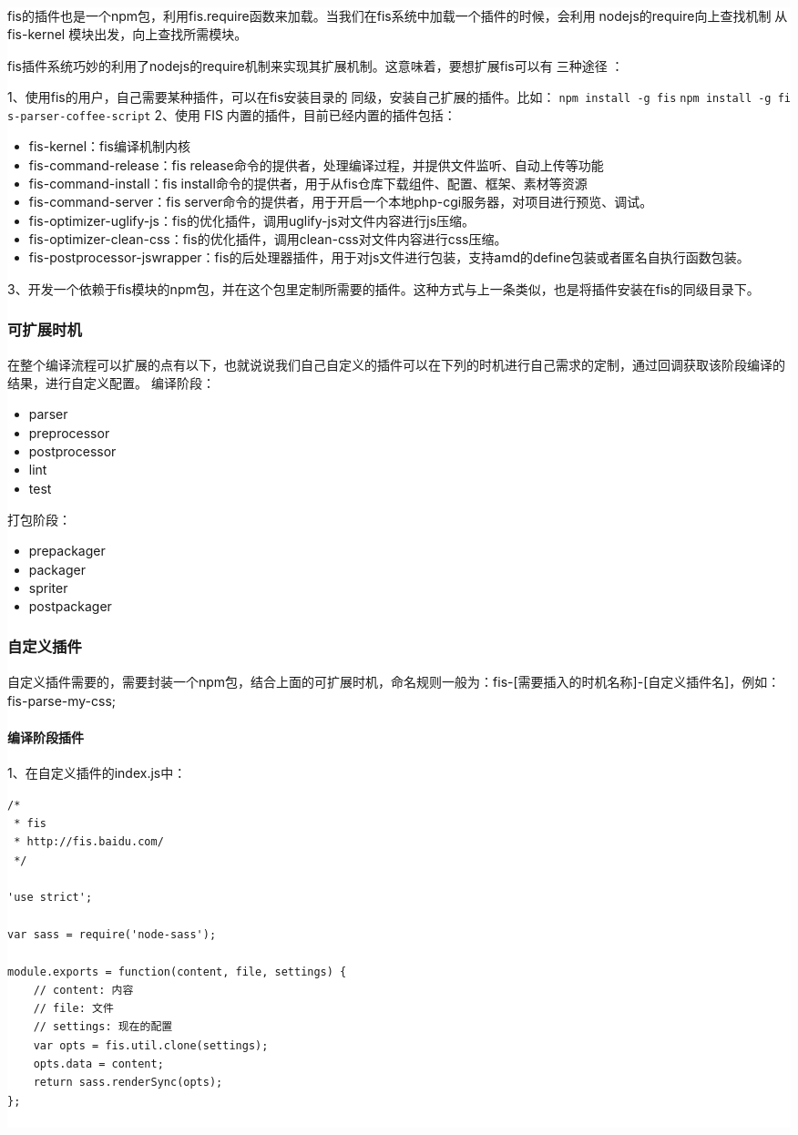
fis的插件也是一个npm包，利用fis.require函数来加载。当我们在fis系统中加载一个插件的时候，会利用 nodejs的require向上查找机制 从 fis-kernel 模块出发，向上查找所需模块。

fis插件系统巧妙的利用了nodejs的require机制来实现其扩展机制。这意味着，要想扩展fis可以有 三种途径 ：

1、使用fis的用户，自己需要某种插件，可以在fis安装目录的 同级，安装自己扩展的插件。比如： ` npm install -g fis `   `npm install -g fis-parser-coffee-script`
2、使用 FIS 内置的插件，目前已经内置的插件包括：

* fis-kernel：fis编译机制内核
* fis-command-release：fis release命令的提供者，处理编译过程，并提供文件监听、自动上传等功能
* fis-command-install：fis install命令的提供者，用于从fis仓库下载组件、配置、框架、素材等资源
* fis-command-server：fis server命令的提供者，用于开启一个本地php-cgi服务器，对项目进行预览、调试。
* fis-optimizer-uglify-js：fis的优化插件，调用uglify-js对文件内容进行js压缩。
* fis-optimizer-clean-css：fis的优化插件，调用clean-css对文件内容进行css压缩。
* fis-postprocessor-jswrapper：fis的后处理器插件，用于对js文件进行包装，支持amd的define包装或者匿名自执行函数包装。


3、开发一个依赖于fis模块的npm包，并在这个包里定制所需要的插件。这种方式与上一条类似，也是将插件安装在fis的同级目录下。


### 可扩展时机
在整个编译流程可以扩展的点有以下，也就说说我们自己自定义的插件可以在下列的时机进行自己需求的定制，通过回调获取该阶段编译的结果，进行自定义配置。
编译阶段：

* parser
* preprocessor
* postprocessor
* lint
* test

打包阶段：

* prepackager
* packager
* spriter
* postpackager

### 自定义插件
自定义插件需要的，需要封装一个npm包，结合上面的可扩展时机，命名规则一般为：fis-[需要插入的时机名称]-[自定义插件名]，例如：fis-parse-my-css;

#### 编译阶段插件

1、在自定义插件的index.js中：

```
/*
 * fis
 * http://fis.baidu.com/
 */

'use strict';

var sass = require('node-sass');

module.exports = function(content, file, settings) {
    // content: 内容
    // file: 文件
    // settings: 现在的配置
    var opts = fis.util.clone(settings);
    opts.data = content;
    return sass.renderSync(opts);
};


```
